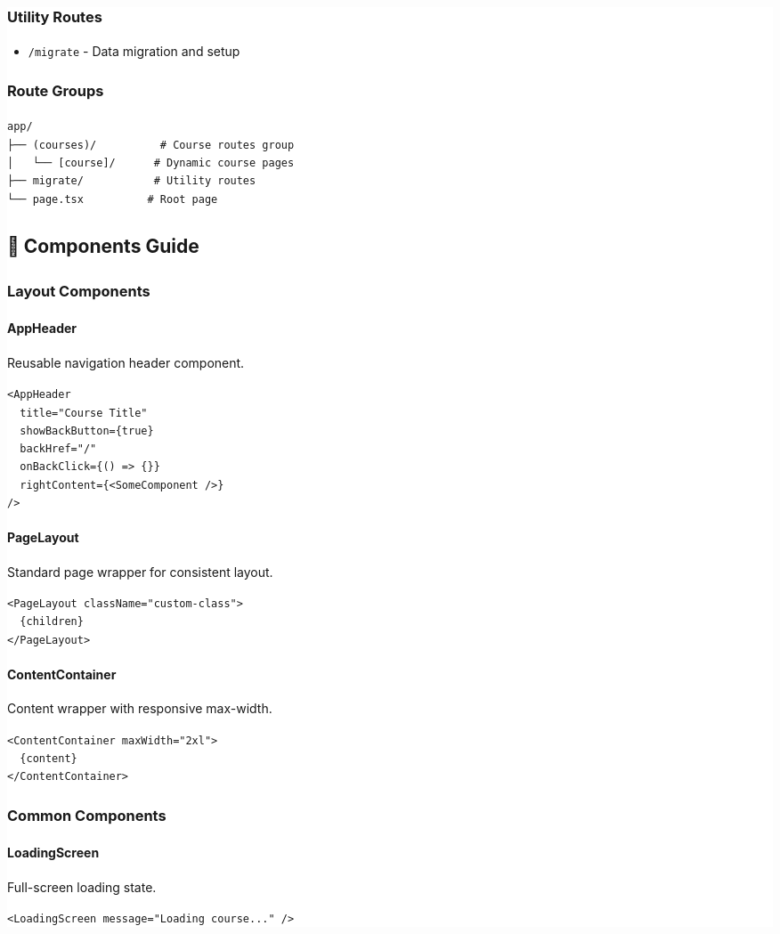 ### Utility Routes
- `/migrate` - Data migration and setup

### Route Groups
```
app/
├── (courses)/          # Course routes group
│   └── [course]/      # Dynamic course pages
├── migrate/           # Utility routes
└── page.tsx          # Root page
```

## 🧩 Components Guide

### Layout Components

#### AppHeader
Reusable navigation header component.
```tsx
<AppHeader 
  title="Course Title"
  showBackButton={true}
  backHref="/"
  onBackClick={() => {}}
  rightContent={<SomeComponent />}
/>
```

#### PageLayout
Standard page wrapper for consistent layout.
```tsx
<PageLayout className="custom-class">
  {children}
</PageLayout>
```

#### ContentContainer
Content wrapper with responsive max-width.
```tsx
<ContentContainer maxWidth="2xl">
  {content}
</ContentContainer>
```

### Common Components

#### LoadingScreen
Full-screen loading state.
```tsx
<LoadingScreen message="Loading course..." />
```
